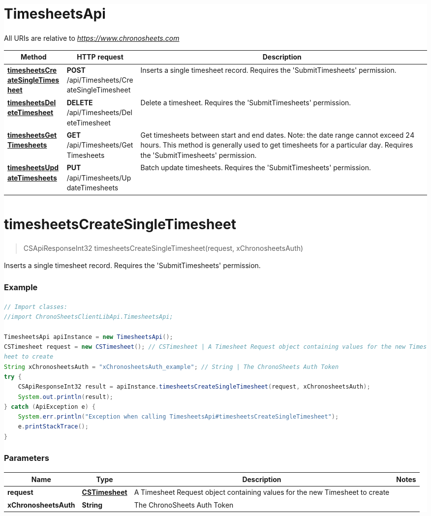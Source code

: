 # TimesheetsApi

All URIs are relative to *https://www.chronosheets.com*

Method | HTTP request | Description
------------- | ------------- | -------------
[**timesheetsCreateSingleTimesheet**](TimesheetsApi.md#timesheetsCreateSingleTimesheet) | **POST** /api/Timesheets/CreateSingleTimesheet | Inserts a single timesheet record.    Requires the &#39;SubmitTimesheets&#39; permission.
[**timesheetsDeleteTimesheet**](TimesheetsApi.md#timesheetsDeleteTimesheet) | **DELETE** /api/Timesheets/DeleteTimesheet | Delete a timesheet.    Requires the &#39;SubmitTimesheets&#39; permission.
[**timesheetsGetTimesheets**](TimesheetsApi.md#timesheetsGetTimesheets) | **GET** /api/Timesheets/GetTimesheets | Get timesheets between start and end dates.  Note: the date range cannot exceed 24 hours.  This method is generally used to get timesheets for a particular day.    Requires the &#39;SubmitTimesheets&#39; permission.
[**timesheetsUpdateTimesheets**](TimesheetsApi.md#timesheetsUpdateTimesheets) | **PUT** /api/Timesheets/UpdateTimesheets | Batch update timesheets.    Requires the &#39;SubmitTimesheets&#39; permission.


<a name="timesheetsCreateSingleTimesheet"></a>
# **timesheetsCreateSingleTimesheet**
> CSApiResponseInt32 timesheetsCreateSingleTimesheet(request, xChronosheetsAuth)

Inserts a single timesheet record.    Requires the &#39;SubmitTimesheets&#39; permission.

### Example
```java
// Import classes:
//import ChronoSheetsClientLibApi.TimesheetsApi;

TimesheetsApi apiInstance = new TimesheetsApi();
CSTimesheet request = new CSTimesheet(); // CSTimesheet | A Timesheet Request object containing values for the new Timesheet to create
String xChronosheetsAuth = "xChronosheetsAuth_example"; // String | The ChronoSheets Auth Token
try {
    CSApiResponseInt32 result = apiInstance.timesheetsCreateSingleTimesheet(request, xChronosheetsAuth);
    System.out.println(result);
} catch (ApiException e) {
    System.err.println("Exception when calling TimesheetsApi#timesheetsCreateSingleTimesheet");
    e.printStackTrace();
}
```

### Parameters

Name | Type | Description  | Notes
------------- | ------------- | ------------- | -------------
 **request** | [**CSTimesheet**](CSTimesheet.md)| A Timesheet Request object containing values for the new Timesheet to create |
 **xChronosheetsAuth** | **String**| The ChronoSheets Auth Token |
